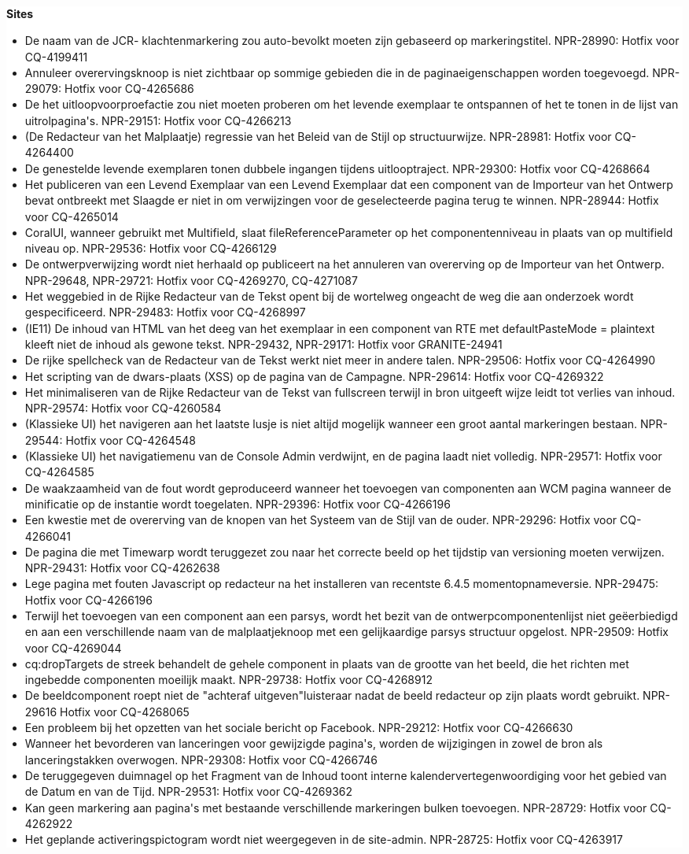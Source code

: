 **Sites**

* De naam van de JCR- klachtenmarkering zou auto-bevolkt moeten zijn gebaseerd op markeringstitel. NPR-28990: Hotfix voor CQ-4199411
* Annuleer overervingsknoop is niet zichtbaar op sommige gebieden die in de paginaeigenschappen worden toegevoegd. NPR-29079: Hotfix voor CQ-4265686
* De het uitloopvoorproefactie zou niet moeten proberen om het levende exemplaar te ontspannen of het te tonen in de lijst van uitrolpagina&#39;s. NPR-29151: Hotfix voor CQ-4266213
* (De Redacteur van het Malplaatje) regressie van het Beleid van de Stijl op structuurwijze. NPR-28981: Hotfix voor CQ-4264400
* De genestelde levende exemplaren tonen dubbele ingangen tijdens uitlooptraject. NPR-29300: Hotfix voor CQ-4268664
* Het publiceren van een Levend Exemplaar van een Levend Exemplaar dat een component van de Importeur van het Ontwerp bevat ontbreekt met Slaagde er niet in om verwijzingen voor de geselecteerde pagina terug te winnen. NPR-28944: Hotfix voor CQ-4265014
* CoralUI, wanneer gebruikt met Multifield, slaat fileReferenceParameter op het componentenniveau in plaats van op multifield niveau op. NPR-29536: Hotfix voor CQ-4266129
* De ontwerpverwijzing wordt niet herhaald op publiceert na het annuleren van overerving op de Importeur van het Ontwerp. NPR-29648, NPR-29721: Hotfix voor CQ-4269270, CQ-4271087
* Het weggebied in de Rijke Redacteur van de Tekst opent bij de wortelweg ongeacht de weg die aan onderzoek wordt gespecificeerd. NPR-29483: Hotfix voor CQ-4268997
* (IE11) De inhoud van HTML van het deeg van het exemplaar in een component van RTE met defaultPasteMode = plaintext kleeft niet de inhoud als gewone tekst. NPR-29432, NPR-29171: Hotfix voor GRANITE-24941
* De rijke spellcheck van de Redacteur van de Tekst werkt niet meer in andere talen. NPR-29506: Hotfix voor CQ-4264990
* Het scripting van de dwars-plaats (XSS) op de pagina van de Campagne. NPR-29614: Hotfix voor CQ-4269322
* Het minimaliseren van de Rijke Redacteur van de Tekst van fullscreen terwijl in bron uitgeeft wijze leidt tot verlies van inhoud. NPR-29574: Hotfix voor CQ-4260584
* (Klassieke UI) het navigeren aan het laatste lusje is niet altijd mogelijk wanneer een groot aantal markeringen bestaan. NPR-29544: Hotfix voor CQ-4264548
* (Klassieke UI) het navigatiemenu van de Console Admin verdwijnt, en de pagina laadt niet volledig. NPR-29571: Hotfix voor CQ-4264585
* De waakzaamheid van de fout wordt geproduceerd wanneer het toevoegen van componenten aan WCM pagina wanneer de minificatie op de instantie wordt toegelaten. NPR-29396: Hotfix voor CQ-4266196
* Een kwestie met de overerving van de knopen van het Systeem van de Stijl van de ouder. NPR-29296: Hotfix voor CQ-4266041
* De pagina die met Timewarp wordt teruggezet zou naar het correcte beeld op het tijdstip van versioning moeten verwijzen.  NPR-29431: Hotfix voor CQ-4262638
* Lege pagina met fouten Javascript op redacteur na het installeren van recentste 6.4.5 momentopnameversie. NPR-29475: Hotfix voor CQ-4266196
* Terwijl het toevoegen van een component aan een parsys, wordt het bezit van de ontwerpcomponentenlijst niet geëerbiedigd en aan een verschillende naam van de malplaatjeknoop met een gelijkaardige parsys structuur opgelost. NPR-29509: Hotfix voor CQ-4269044
* cq:dropTargets de streek behandelt de gehele component in plaats van de grootte van het beeld, die het richten met ingebedde componenten moeilijk maakt. NPR-29738: Hotfix voor CQ-4268912
* De beeldcomponent roept niet de &quot;achteraf uitgeven&quot;luisteraar nadat de beeld redacteur op zijn plaats wordt gebruikt. NPR-29616 Hotfix voor CQ-4268065
* Een probleem bij het opzetten van het sociale bericht op Facebook. NPR-29212: Hotfix voor CQ-4266630
* Wanneer het bevorderen van lanceringen voor gewijzigde pagina&#39;s, worden de wijzigingen in zowel de bron als lanceringstakken overwogen. NPR-29308: Hotfix voor CQ-4266746
* De teruggegeven duimnagel op het Fragment van de Inhoud toont interne kalendervertegenwoordiging voor het gebied van de Datum en van de Tijd. NPR-29531: Hotfix voor CQ-4269362
* Kan geen markering aan pagina&#39;s met bestaande verschillende markeringen bulken toevoegen. NPR-28729: Hotfix voor CQ-4262922
* Het geplande activeringspictogram wordt niet weergegeven in de site-admin. NPR-28725: Hotfix voor CQ-4263917
